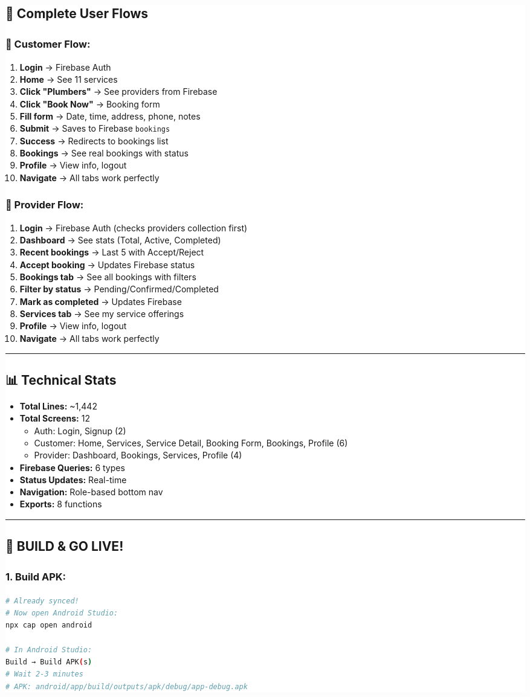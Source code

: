 
## 📱 Complete User Flows

### 👤 Customer Flow:
1. **Login** → Firebase Auth
2. **Home** → See 11 services
3. **Click "Plumbers"** → See providers from Firebase
4. **Click "Book Now"** → Booking form
5. **Fill form** → Date, time, address, phone, notes
6. **Submit** → Saves to Firebase `bookings`
7. **Success** → Redirects to bookings list
8. **Bookings** → See real bookings with status
9. **Profile** → View info, logout
10. **Navigate** → All tabs work perfectly

### 🏢 Provider Flow:
1. **Login** → Firebase Auth (checks providers collection first)
2. **Dashboard** → See stats (Total, Active, Completed)
3. **Recent bookings** → Last 5 with Accept/Reject
4. **Accept booking** → Updates Firebase status
5. **Bookings tab** → See all bookings with filters
6. **Filter by status** → Pending/Confirmed/Completed
7. **Mark as completed** → Updates Firebase
8. **Services tab** → See my service offerings
9. **Profile** → View info, logout
10. **Navigate** → All tabs work perfectly

---

## 📊 Technical Stats

- **Total Lines:** ~1,442
- **Total Screens:** 12
  - Auth: Login, Signup (2)
  - Customer: Home, Services, Service Detail, Booking Form, Bookings, Profile (6)
  - Provider: Dashboard, Bookings, Services, Profile (4)
- **Firebase Queries:** 6 types
- **Status Updates:** Real-time
- **Navigation:** Role-based bottom nav
- **Exports:** 8 functions

---

## 🚀 BUILD & GO LIVE!

### 1. Build APK:
```bash
# Already synced!
# Now open Android Studio:
npx cap open android

# In Android Studio:
Build → Build APK(s)
# Wait 2-3 minutes
# APK: android/app/build/outputs/apk/debug/app-debug.apk
```
